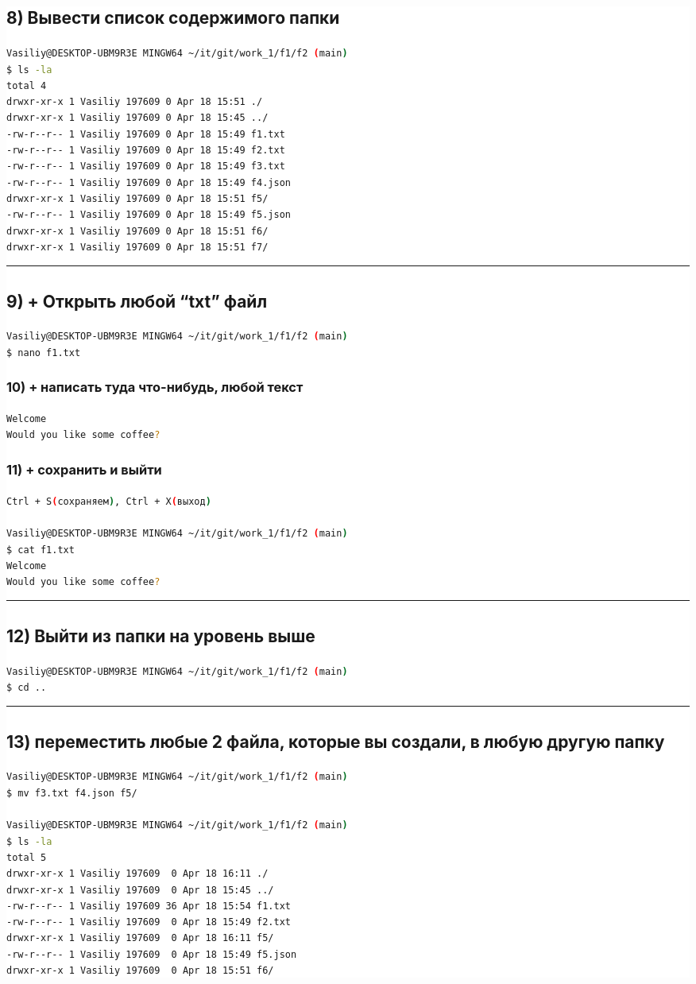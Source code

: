 ## **8) Вывести список содержимого папки**
```bash
Vasiliy@DESKTOP-UBM9R3E MINGW64 ~/it/git/work_1/f1/f2 (main)
$ ls -la
total 4
drwxr-xr-x 1 Vasiliy 197609 0 Apr 18 15:51 ./
drwxr-xr-x 1 Vasiliy 197609 0 Apr 18 15:45 ../
-rw-r--r-- 1 Vasiliy 197609 0 Apr 18 15:49 f1.txt
-rw-r--r-- 1 Vasiliy 197609 0 Apr 18 15:49 f2.txt
-rw-r--r-- 1 Vasiliy 197609 0 Apr 18 15:49 f3.txt
-rw-r--r-- 1 Vasiliy 197609 0 Apr 18 15:49 f4.json
drwxr-xr-x 1 Vasiliy 197609 0 Apr 18 15:51 f5/
-rw-r--r-- 1 Vasiliy 197609 0 Apr 18 15:49 f5.json
drwxr-xr-x 1 Vasiliy 197609 0 Apr 18 15:51 f6/
drwxr-xr-x 1 Vasiliy 197609 0 Apr 18 15:51 f7/
```
___
## **9) + Открыть любой “txt” файл**
```bash
Vasiliy@DESKTOP-UBM9R3E MINGW64 ~/it/git/work_1/f1/f2 (main)
$ nano f1.txt
```
### **10) + написать туда что-нибудь, любой текст**
```bash
Welcome
Would you like some coffee?
```
### **11) + сохранить и выйти**
```bash
Ctrl + S(сохраняем), Ctrl + X(выход)

Vasiliy@DESKTOP-UBM9R3E MINGW64 ~/it/git/work_1/f1/f2 (main)
$ cat f1.txt
Welcome
Would you like some coffee?
```
___
## **12) Выйти из папки на уровень выше**
```bash
Vasiliy@DESKTOP-UBM9R3E MINGW64 ~/it/git/work_1/f1/f2 (main)
$ cd ..
```
___
## **13) переместить любые 2 файла, которые вы создали, в любую другую папку**
```bash
Vasiliy@DESKTOP-UBM9R3E MINGW64 ~/it/git/work_1/f1/f2 (main)
$ mv f3.txt f4.json f5/

Vasiliy@DESKTOP-UBM9R3E MINGW64 ~/it/git/work_1/f1/f2 (main)
$ ls -la
total 5
drwxr-xr-x 1 Vasiliy 197609  0 Apr 18 16:11 ./
drwxr-xr-x 1 Vasiliy 197609  0 Apr 18 15:45 ../
-rw-r--r-- 1 Vasiliy 197609 36 Apr 18 15:54 f1.txt
-rw-r--r-- 1 Vasiliy 197609  0 Apr 18 15:49 f2.txt
drwxr-xr-x 1 Vasiliy 197609  0 Apr 18 16:11 f5/
-rw-r--r-- 1 Vasiliy 197609  0 Apr 18 15:49 f5.json
drwxr-xr-x 1 Vasiliy 197609  0 Apr 18 15:51 f6/
```